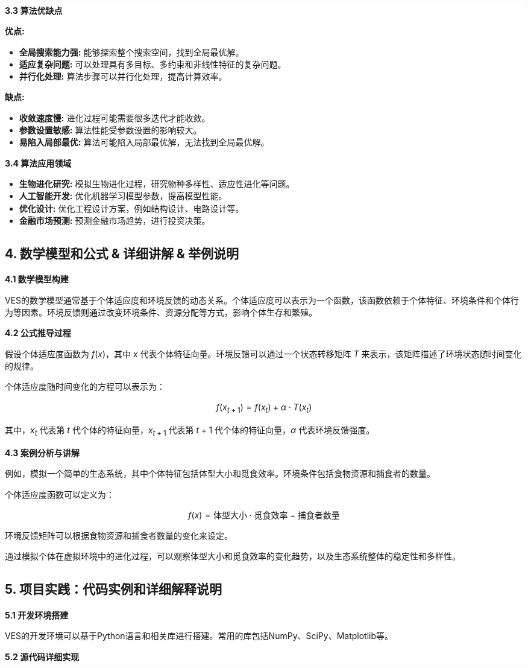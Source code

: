 **3.3 算法优缺点**

**优点:**

* **全局搜索能力强:** 能够探索整个搜索空间，找到全局最优解。
* **适应复杂问题:** 可以处理具有多目标、多约束和非线性特征的复杂问题。
* **并行化处理:** 算法步骤可以并行化处理，提高计算效率。

**缺点:**

* **收敛速度慢:** 进化过程可能需要很多迭代才能收敛。
* **参数设置敏感:** 算法性能受参数设置的影响较大。
* **易陷入局部最优:** 算法可能陷入局部最优解，无法找到全局最优解。

**3.4 算法应用领域**

* **生物进化研究:** 模拟生物进化过程，研究物种多样性、适应性进化等问题。
* **人工智能开发:** 优化机器学习模型参数，提高模型性能。
* **优化设计:** 优化工程设计方案，例如结构设计、电路设计等。
* **金融市场预测:** 预测金融市场趋势，进行投资决策。

## 4. 数学模型和公式 & 详细讲解 & 举例说明

**4.1 数学模型构建**

VES的数学模型通常基于个体适应度和环境反馈的动态关系。个体适应度可以表示为一个函数，该函数依赖于个体特征、环境条件和个体行为等因素。环境反馈则通过改变环境条件、资源分配等方式，影响个体生存和繁殖。

**4.2 公式推导过程**

假设个体适应度函数为 $f(x)$，其中 $x$ 代表个体特征向量。环境反馈可以通过一个状态转移矩阵 $T$ 来表示，该矩阵描述了环境状态随时间变化的规律。

个体适应度随时间变化的方程可以表示为：

$$
f(x_{t+1}) = f(x_t) + \alpha \cdot T(x_t)
$$

其中，$x_t$ 代表第 $t$ 代个体的特征向量，$x_{t+1}$ 代表第 $t+1$ 代个体的特征向量，$\alpha$ 代表环境反馈强度。

**4.3 案例分析与讲解**

例如，模拟一个简单的生态系统，其中个体特征包括体型大小和觅食效率。环境条件包括食物资源和捕食者的数量。

个体适应度函数可以定义为：

$$
f(x) = \text{体型大小} \cdot \text{觅食效率} - \text{捕食者数量}
$$

环境反馈矩阵可以根据食物资源和捕食者数量的变化来设定。

通过模拟个体在虚拟环境中的进化过程，可以观察体型大小和觅食效率的变化趋势，以及生态系统整体的稳定性和多样性。

## 5. 项目实践：代码实例和详细解释说明

**5.1 开发环境搭建**

VES的开发环境可以基于Python语言和相关库进行搭建。常用的库包括NumPy、SciPy、Matplotlib等。

**5.2 源代码详细实现**
